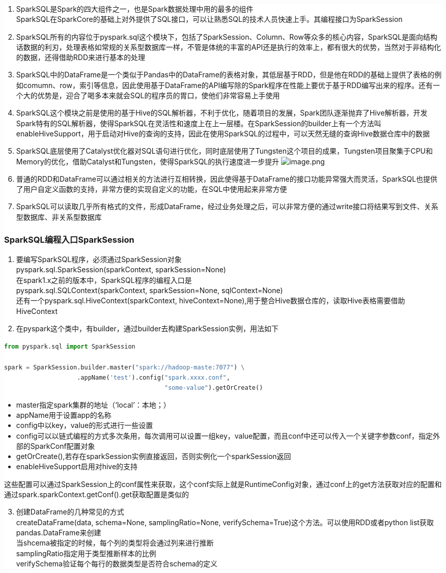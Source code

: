 
1. SparkSQL是Spark的四大组件之一，也是Spark数据处理中用的最多的组件  
SparkSQL在SparkCore的基础上对外提供了SQL接口，可以让熟悉SQL的技术人员快速上手。其编程接口为SparkSession

2. SparkSQL所有的内容位于pyspark.sql这个模块下，包括了SparkSession、Column、Row等众多的核心内容，SparkSQL是面向结构话数据的利刃，处理表格如常规的关系型数据库一样，不管是体统的丰富的API还是执行的效率上，都有很大的优势，当然对于非结构化的数据，还得借助RDD来进行基本的处理

3. SparkSQL中的DataFrame是一个类似于Pandas中的DataFrame的表格对象，其低层基于RDD，但是他在RDD的基础上提供了表格的例如comumn、row，索引等信息，因此使用基于DataFrame的API编写除的Spark程序在性能上要优于基于RDD编写出来的程序。还有一个大的优势是，迎合了喝多本来就会SQL的程序员的胃口，使他们非常容易上手使用

4. SparkSQL这个模块之前是使用的基于Hive的SQL解析器，不利于优化，随着项目的发展，Spark团队逐渐抛弃了Hive解析器，开发Spark特有的SQL解析器，使得SparkSQL在灵活性和速度上在上一层楼。在SparkSession的builder上有一个方法叫enableHiveSupport，用于启动对Hive的查询的支持，因此在使用SparkSQL的过程中，可以天然无缝的查询Hive数据仓库中的数据

5. SparkSQL底层使用了Catalyst优化器对SQL语句进行优化，同时底层使用了Tungsten这个项目的成果，Tungsten项目聚集于CPU和Memory的优化，借助Catalyst和Tungsten，使得SparkSQL的执行速度进一步提升
![image.png](attachment:image.png)

6. 普通的RDD和DataFrame可以通过相关的方法进行互相转换，因此使得基于DataFrame的接口功能异常强大而灵活，SparkSQL也提供了用户自定义函数的支持，非常方便的实现自定义的功能，在SQL中使用起来非常方便

7. SparkSQL可以读取几乎所有格式的文件，形成DataFrame，经过业务处理之后，可以非常方便的通过write接口将结果写到文件、关系型数据库、非关系型数据库

### SparkSQL编程入口SparkSession
1. 要编写SparkSQL程序，必须通过SparkSession对象    
pyspark.sql.SparkSession(sparkContext, sparkSession=None)  
在spark1.x之前的版本中，SparkSQL程序的编程入口是  
pyspark.sql.SQLContext(sparkContext, sparkSession=None, sqlContext=None)  
还有一个pyspark.sql.HiveContext(sparkContext, hiveContext=None),用于整合Hive数据仓库的，读取Hive表格需要借助HiveContext  


2. 在pyspark这个类中，有builder，通过builder去构建SparkSession实例，用法如下

~~~python
from pyspark.sql import SparkSession

spark = SparkSession.builder.master("spark://hadoop-maste:7077") \
                    .appName('test').config("spark.xxxx.conf", 
                                            "some-value").getOrCreate()
~~~
- master指定spark集群的地址（‘local’：本地；）  
- appName用于设置app的名称  
- config中以key，value的形式进行一些设置  
- config可以以链式编程的方式多次条用，每次调用可以设置一组key，value配置，而且conf中还可以传入一个关键字参数conf，指定外部的SparkConf配置对象  
- getOrCreate(),若存在sparkSession实例直接返回，否则实例化一个sparkSession返回  
- enableHiveSupport启用对hive的支持

这些配置可以通过SparkSession上的conf属性来获取，这个conf实际上就是RuntimeConfig对象，通过conf上的get方法获取对应的配置和通过spark.sparkContext.getConf().get获取配置是类似的

3. 创建DataFrame的几种常见的方式  
createDataFrame(data, schema=None, samplingRatio=None, verifySchema=True)这个方法。可以使用RDD或者python list获取pandas.DataFrame来创建  
当shcema被指定的时候，每个列的类型将会通过列来进行推断  
samplingRatio指定用于类型推断样本的比例  
verifySchema验证每个每行的数据类型是否符合schema的定义
